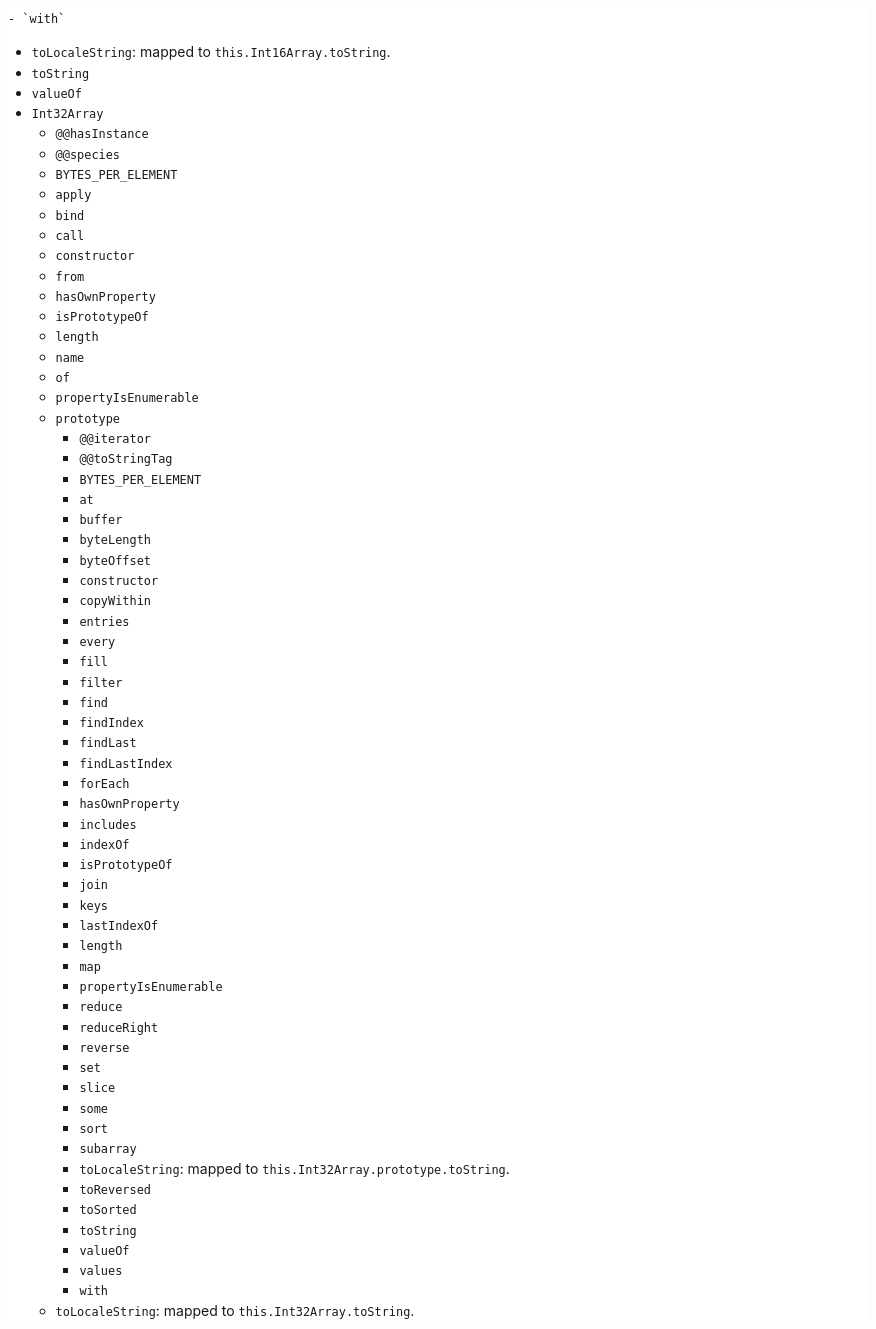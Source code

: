     - `with`
  - `toLocaleString`: mapped to `this.Int16Array.toString`.
  - `toString`
  - `valueOf`
- `Int32Array`
  - `@@hasInstance`
  - `@@species`
  - `BYTES_PER_ELEMENT`
  - `apply`
  - `bind`
  - `call`
  - `constructor`
  - `from`
  - `hasOwnProperty`
  - `isPrototypeOf`
  - `length`
  - `name`
  - `of`
  - `propertyIsEnumerable`
  - `prototype`
    - `@@iterator`
    - `@@toStringTag`
    - `BYTES_PER_ELEMENT`
    - `at`
    - `buffer`
    - `byteLength`
    - `byteOffset`
    - `constructor`
    - `copyWithin`
    - `entries`
    - `every`
    - `fill`
    - `filter`
    - `find`
    - `findIndex`
    - `findLast`
    - `findLastIndex`
    - `forEach`
    - `hasOwnProperty`
    - `includes`
    - `indexOf`
    - `isPrototypeOf`
    - `join`
    - `keys`
    - `lastIndexOf`
    - `length`
    - `map`
    - `propertyIsEnumerable`
    - `reduce`
    - `reduceRight`
    - `reverse`
    - `set`
    - `slice`
    - `some`
    - `sort`
    - `subarray`
    - `toLocaleString`: mapped to `this.Int32Array.prototype.toString`.
    - `toReversed`
    - `toSorted`
    - `toString`
    - `valueOf`
    - `values`
    - `with`
  - `toLocaleString`: mapped to `this.Int32Array.toString`.